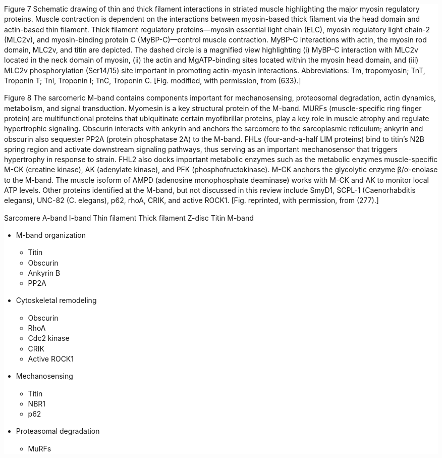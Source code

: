 Figure 7 Schematic drawing of thin and thick filament interactions in striated muscle highlighting the major myosin regulatory proteins. Muscle contraction is dependent on the interactions between myosin-based thick filament via the head domain and actin-based thin filament. Thick filament regulatory proteins—myosin essential light chain (ELC), myosin regulatory light chain-2 (MLC2v), and myosin-binding protein C (MyBP-C)—control muscle contraction. MyBP-C interactions with actin, the myosin rod domain, MLC2v, and titin are depicted. The dashed circle is a magnified view highlighting (i) MyBP-C interaction with MLC2v located in the neck domain of myosin, (ii) the actin and MgATP-binding sites located within the myosin head domain, and (iii) MLC2v phosphorylation (Ser14/15) site important in promoting actin-myosin interactions. Abbreviations: Tm, tropomyosin; TnT, Troponin T; Tnl, Troponin I; TnC, Troponin C. [Fig. modified, with permission, from (633).]

Figure 8 The sarcomeric M-band contains components important for mechanosensing, proteosomal degradation, actin dynamics, metabolism, and signal transduction. Myomesin is a key structural protein of the M-band. MURFs (muscle-specific ring finger protein) are multifunctional proteins that ubiquitinate certain myofibrillar proteins, play a key role in muscle atrophy and regulate hypertrophic signaling. Obscurin interacts with ankyrin and anchors the sarcomere to the sarcoplasmic reticulum; ankyrin and obscurin also sequester PP2A (protein phosphatase 2A) to the M-band. FHLs (four-and-a-half LIM proteins) bind to titin’s N2B spring region and activate downstream signaling pathways, thus serving as an important mechanosensor that triggers hypertrophy in response to strain. FHL2 also docks important metabolic enzymes such as the metabolic enzymes muscle-specific M-CK (creatine kinase), AK (adenylate kinase), and PFK (phosphofructokinase). M-CK anchors the glycolytic enzyme β/α-enolase to the M-band. The muscle isoform of AMPD (adenosine monophosphate deaminase) works with M-CK and AK to monitor local ATP levels. Other proteins identified at the M-band, but not discussed in this review include SmyD1, SCPL-1 (Caenorhabditis elegans), UNC-82 (C. elegans), p62, rhoA, CRIK, and active ROCK1. [Fig. reprinted, with permission, from (277).]

Sarcomere
A-band
I-band
Thin filament
Thick filament
Z-disc
Titin
M-band

- M-band organization
  - Titin
  - Obscurin
  - Ankyrin B
  - PP2A

- Cytoskeletal remodeling
  - Obscurin
  - RhoA
  - Cdc2 kinase
  - CRIK
  - Active ROCK1

- Mechanosensing
  - Titin
  - NBR1
  - p62

- Proteasomal degradation
  - MuRFs
